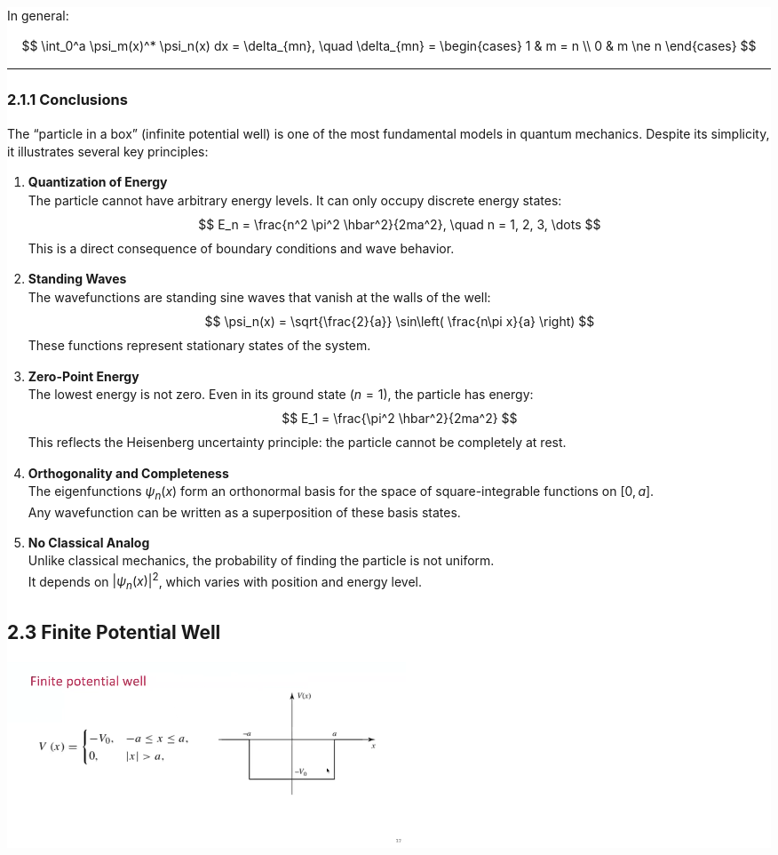In general:

$$
\int_0^a \psi_m(x)^* \psi_n(x) dx = \delta_{mn}, \quad
\delta_{mn} =
\begin{cases}
1 & m = n \\
0 & m \ne n
\end{cases}
$$

---
### 2.1.1 Conclusions

The “particle in a box” (infinite potential well) is one of the most fundamental models in quantum mechanics. Despite its simplicity, it illustrates several key principles:

1. **Quantization of Energy**  
   The particle cannot have arbitrary energy levels. It can only occupy discrete energy states:
   $$
   E_n = \frac{n^2 \pi^2 \hbar^2}{2ma^2}, \quad n = 1, 2, 3, \dots
   $$
   This is a direct consequence of boundary conditions and wave behavior.

2. **Standing Waves**  
   The wavefunctions are standing sine waves that vanish at the walls of the well:
   $$
   \psi_n(x) = \sqrt{\frac{2}{a}} \sin\left( \frac{n\pi x}{a} \right)
   $$
   These functions represent stationary states of the system.

3. **Zero-Point Energy**  
   The lowest energy is not zero. Even in its ground state ($n = 1$), the particle has energy:
   $$
   E_1 = \frac{\pi^2 \hbar^2}{2ma^2}
   $$
   This reflects the Heisenberg uncertainty principle: the particle cannot be completely at rest.

4. **Orthogonality and Completeness**  
   The eigenfunctions $\psi_n(x)$ form an orthonormal basis for the space of square-integrable functions on $[0, a]$.  
   Any wavefunction can be written as a superposition of these basis states.

5. **No Classical Analog**  
   Unlike classical mechanics, the probability of finding the particle is not uniform.  
   It depends on $|\psi_n(x)|^2$, which varies with position and energy level.



## 2.3 Finite Potential Well

![Finite Potential Well](./images/finite_potential_well.png)
